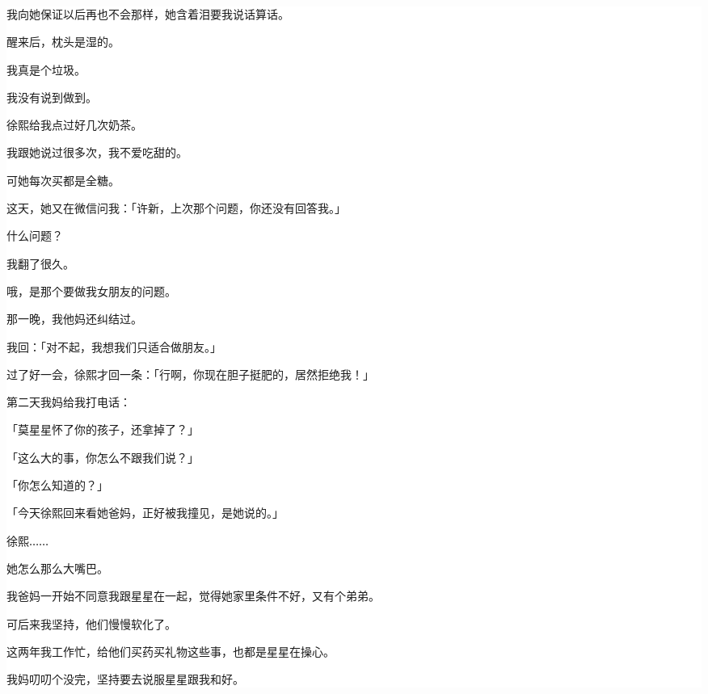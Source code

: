 我向她保证以后再也不会那样，她含着泪要我说话算话。


醒来后，枕头是湿的。


我真是个垃圾。


我没有说到做到。


徐熙给我点过好几次奶茶。


我跟她说过很多次，我不爱吃甜的。


可她每次买都是全糖。


这天，她又在微信问我：「许新，上次那个问题，你还没有回答我。」


什么问题？


我翻了很久。


哦，是那个要做我女朋友的问题。


那一晚，我他妈还纠结过。


我回：「对不起，我想我们只适合做朋友。」


过了好一会，徐熙才回一条：「行啊，你现在胆子挺肥的，居然拒绝我！」


第二天我妈给我打电话：


「莫星星怀了你的孩子，还拿掉了？」


「这么大的事，你怎么不跟我们说？」


「你怎么知道的？」


「今天徐熙回来看她爸妈，正好被我撞见，是她说的。」


徐熙……


她怎么那么大嘴巴。


我爸妈一开始不同意我跟星星在一起，觉得她家里条件不好，又有个弟弟。


可后来我坚持，他们慢慢软化了。


这两年我工作忙，给他们买药买礼物这些事，也都是星星在操心。


我妈叨叨个没完，坚持要去说服星星跟我和好。
